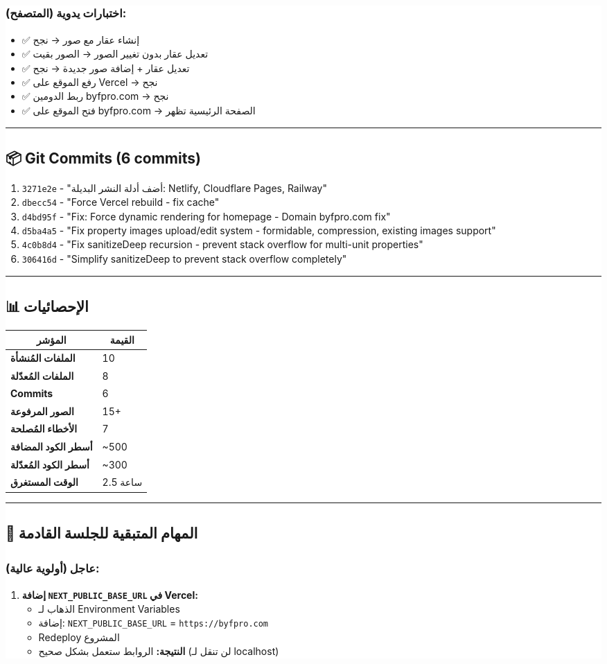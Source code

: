 ### اختبارات يدوية (المتصفح):
- ✅ إنشاء عقار مع صور → نجح
- ✅ تعديل عقار بدون تغيير الصور → الصور بقيت
- ✅ تعديل عقار + إضافة صور جديدة → نجح
- ✅ رفع الموقع على Vercel → نجح
- ✅ ربط الدومين byfpro.com → نجح
- ✅ فتح الموقع على byfpro.com → الصفحة الرئيسية تظهر

---

## 📦 Git Commits (6 commits)

1. `3271e2e` - "أضف أدلة النشر البديلة: Netlify, Cloudflare Pages, Railway"
2. `dbecc54` - "Force Vercel rebuild - fix cache"
3. `d4bd95f` - "Fix: Force dynamic rendering for homepage - Domain byfpro.com fix"
4. `d5ba4a5` - "Fix property images upload/edit system - formidable, compression, existing images support"
5. `4c0b8d4` - "Fix sanitizeDeep recursion - prevent stack overflow for multi-unit properties"
6. `306416d` - "Simplify sanitizeDeep to prevent stack overflow completely"

---

## 📊 الإحصائيات

| المؤشر | القيمة |
|--------|---------|
| **الملفات المُنشأة** | 10 |
| **الملفات المُعدّلة** | 8 |
| **Commits** | 6 |
| **الصور المرفوعة** | 15+ |
| **الأخطاء المُصلحة** | 7 |
| **أسطر الكود المضافة** | ~500 |
| **أسطر الكود المُعدّلة** | ~300 |
| **الوقت المستغرق** | 2.5 ساعة |

---

## 🔄 المهام المتبقية للجلسة القادمة

### عاجل (أولوية عالية):
1. **إضافة `NEXT_PUBLIC_BASE_URL` في Vercel:**
   - الذهاب لـ Environment Variables
   - إضافة: `NEXT_PUBLIC_BASE_URL` = `https://byfpro.com`
   - Redeploy المشروع
   - **النتيجة:** الروابط ستعمل بشكل صحيح (لن تنقل لـ localhost)
